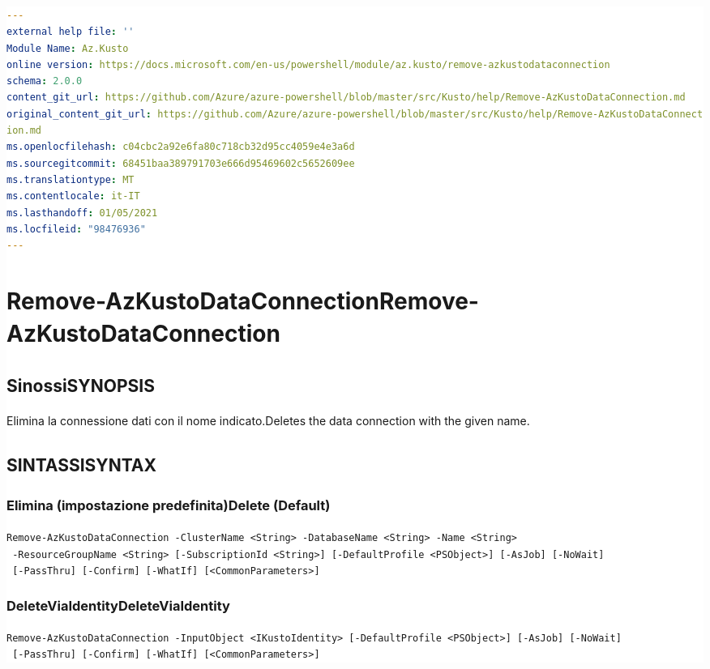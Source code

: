 ```yaml
---
external help file: ''
Module Name: Az.Kusto
online version: https://docs.microsoft.com/en-us/powershell/module/az.kusto/remove-azkustodataconnection
schema: 2.0.0
content_git_url: https://github.com/Azure/azure-powershell/blob/master/src/Kusto/help/Remove-AzKustoDataConnection.md
original_content_git_url: https://github.com/Azure/azure-powershell/blob/master/src/Kusto/help/Remove-AzKustoDataConnection.md
ms.openlocfilehash: c04cbc2a92e6fa80c718cb32d95cc4059e4e3a6d
ms.sourcegitcommit: 68451baa389791703e666d95469602c5652609ee
ms.translationtype: MT
ms.contentlocale: it-IT
ms.lasthandoff: 01/05/2021
ms.locfileid: "98476936"
---
```

# <span data-ttu-id="02574-101">Remove-AzKustoDataConnection</span><span class="sxs-lookup"><span data-stu-id="02574-101">Remove-AzKustoDataConnection</span></span>

## <span data-ttu-id="02574-102">Sinossi</span><span class="sxs-lookup"><span data-stu-id="02574-102">SYNOPSIS</span></span>
<span data-ttu-id="02574-103">Elimina la connessione dati con il nome indicato.</span><span class="sxs-lookup"><span data-stu-id="02574-103">Deletes the data connection with the given name.</span></span>

## <span data-ttu-id="02574-104">SINTASSI</span><span class="sxs-lookup"><span data-stu-id="02574-104">SYNTAX</span></span>

### <span data-ttu-id="02574-105">Elimina (impostazione predefinita)</span><span class="sxs-lookup"><span data-stu-id="02574-105">Delete (Default)</span></span>
```
Remove-AzKustoDataConnection -ClusterName <String> -DatabaseName <String> -Name <String>
 -ResourceGroupName <String> [-SubscriptionId <String>] [-DefaultProfile <PSObject>] [-AsJob] [-NoWait]
 [-PassThru] [-Confirm] [-WhatIf] [<CommonParameters>]
```

### <span data-ttu-id="02574-106">DeleteViaIdentity</span><span class="sxs-lookup"><span data-stu-id="02574-106">DeleteViaIdentity</span></span>
```
Remove-AzKustoDataConnection -InputObject <IKustoIdentity> [-DefaultProfile <PSObject>] [-AsJob] [-NoWait]
 [-PassThru] [-Confirm] [-WhatIf] [<CommonParameters>]
```
